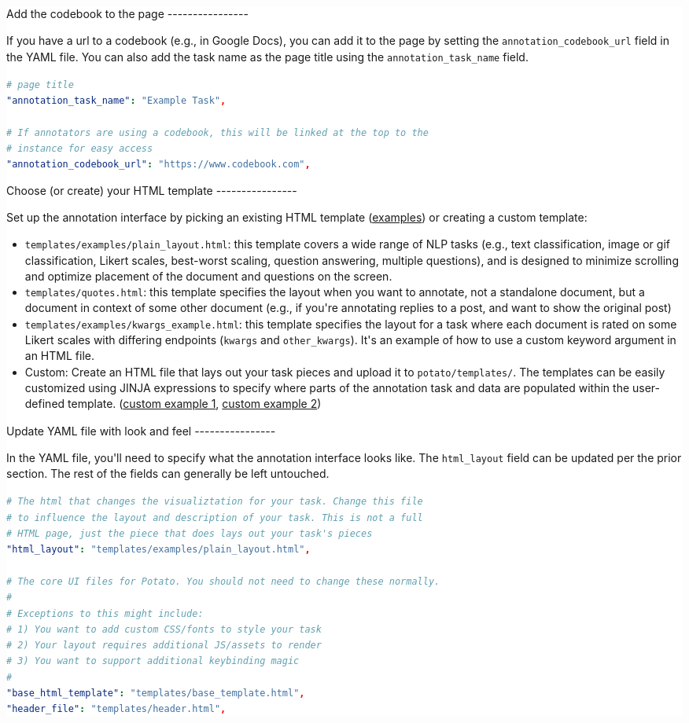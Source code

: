 Add the codebook to the page \-\-\-\-\-\-\-\-\-\-\-\-\-\-\--

If you have a url to a codebook (e.g., in Google Docs), you can add it
to the page by setting the `annotation_codebook_url` field in the YAML
file. You can also add the task name as the page title using the
`annotation_task_name` field.

``` yaml
# page title
"annotation_task_name": "Example Task",

# If annotators are using a codebook, this will be linked at the top to the
# instance for easy access
"annotation_codebook_url": "https://www.codebook.com",
```

Choose (or create) your HTML template \-\-\-\-\-\-\-\-\-\-\-\-\-\-\--

Set up the annotation interface by picking an existing HTML template
([examples](https://github.com/davidjurgens/potato/tree/master/templates/examples))
or creating a custom template:

-   `templates/examples/plain_layout.html`: this template covers a wide
    range of NLP tasks (e.g., text classification, image or gif
    classification, Likert scales, best-worst scaling, question
    answering, multiple questions), and is designed to minimize
    scrolling and optimize placement of the document and questions on
    the screen.
-   `templates/quotes.html`: this template specifies the layout when you
    want to annotate, not a standalone document, but a document in
    context of some other document (e.g., if you\'re annotating replies
    to a post, and want to show the original post)
-   `templates/examples/kwargs_example.html`: this template specifies
    the layout for a task where each document is rated on some Likert
    scales with differing endpoints (`kwargs` and `other_kwargs`). It\'s
    an example of how to use a custom keyword argument in an HTML file.
-   Custom: Create an HTML file that lays out your task pieces and
    upload it to `potato/templates/`. The templates can be easily
    customized using JINJA expressions to specify where parts of the
    annotation task and data are populated within the user-defined
    template. ([custom example
    1](https://github.com/davidjurgens/potato/tree/master/templates/examples/kwargs_example.html),
    [custom example
    2](https://github.com/davidjurgens/potato/tree/master/templates/quotes.html))

Update YAML file with look and feel \-\-\-\-\-\-\-\-\-\-\-\-\-\-\--

In the YAML file, you\'ll need to specify what the annotation interface
looks like. The `html_layout` field can be updated per the prior
section. The rest of the fields can generally be left untouched.

``` yaml
# The html that changes the visualiztation for your task. Change this file
# to influence the layout and description of your task. This is not a full
# HTML page, just the piece that does lays out your task's pieces
"html_layout": "templates/examples/plain_layout.html",

# The core UI files for Potato. You should not need to change these normally.
#
# Exceptions to this might include:
# 1) You want to add custom CSS/fonts to style your task
# 2) Your layout requires additional JS/assets to render
# 3) You want to support additional keybinding magic
#
"base_html_template": "templates/base_template.html",
"header_file": "templates/header.html",

```